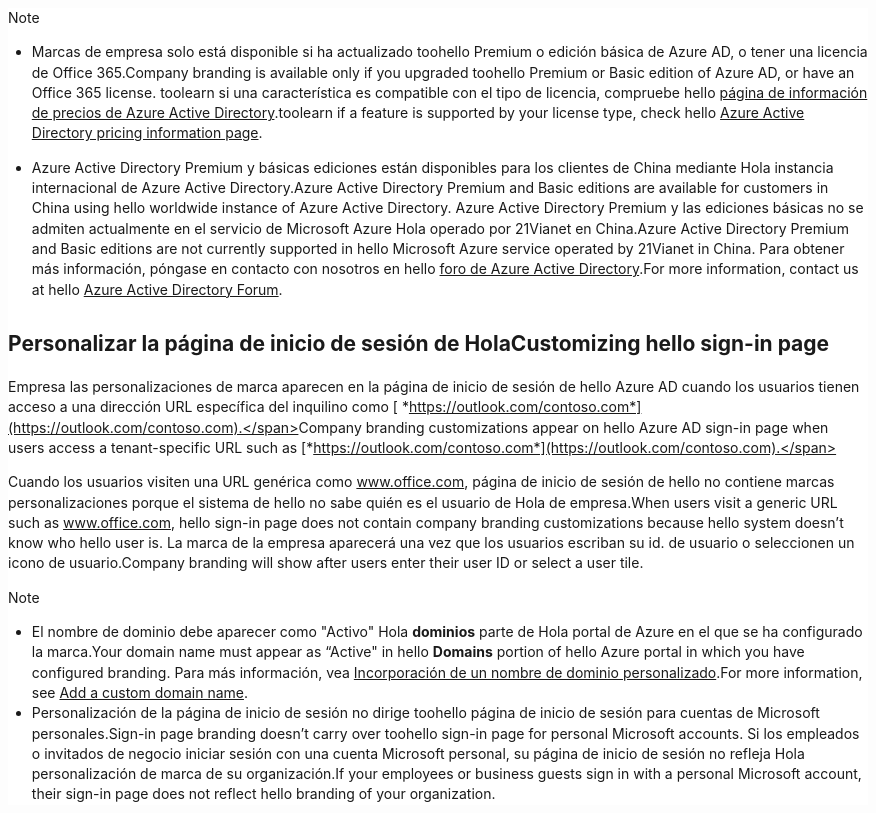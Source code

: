 > [!NOTE]
> * <span data-ttu-id="1a12c-108">Marcas de empresa solo está disponible si ha actualizado toohello Premium o edición básica de Azure AD, o tener una licencia de Office 365.</span><span class="sxs-lookup"><span data-stu-id="1a12c-108">Company branding is available only if you upgraded toohello Premium or Basic edition of Azure AD, or have an Office 365 license.</span></span> <span data-ttu-id="1a12c-109">toolearn si una característica es compatible con el tipo de licencia, compruebe hello [página de información de precios de Azure Active Directory](https://azure.microsoft.com/pricing/details/active-directory/).</span><span class="sxs-lookup"><span data-stu-id="1a12c-109">toolearn if a feature is supported by your license type, check hello [Azure Active Directory pricing information page](https://azure.microsoft.com/pricing/details/active-directory/).</span></span>
> 
> * <span data-ttu-id="1a12c-110">Azure Active Directory Premium y básicas ediciones están disponibles para los clientes de China mediante Hola instancia internacional de Azure Active Directory.</span><span class="sxs-lookup"><span data-stu-id="1a12c-110">Azure Active Directory Premium and Basic editions are available for customers in China using hello worldwide instance of Azure Active Directory.</span></span> <span data-ttu-id="1a12c-111">Azure Active Directory Premium y las ediciones básicas no se admiten actualmente en el servicio de Microsoft Azure Hola operado por 21Vianet en China.</span><span class="sxs-lookup"><span data-stu-id="1a12c-111">Azure Active Directory Premium and Basic editions are not currently supported in hello Microsoft Azure service operated by 21Vianet in China.</span></span> <span data-ttu-id="1a12c-112">Para obtener más información, póngase en contacto con nosotros en hello [foro de Azure Active Directory](https://feedback.azure.com/forums/169401-azure-active-directory/).</span><span class="sxs-lookup"><span data-stu-id="1a12c-112">For more information, contact us at hello [Azure Active Directory Forum](https://feedback.azure.com/forums/169401-azure-active-directory/).</span></span>

## <a name="customizing-hello-sign-in-page"></a><span data-ttu-id="1a12c-113">Personalizar la página de inicio de sesión de Hola</span><span class="sxs-lookup"><span data-stu-id="1a12c-113">Customizing hello sign-in page</span></span>



<span data-ttu-id="1a12c-114">Empresa las personalizaciones de marca aparecen en la página de inicio de sesión de hello Azure AD cuando los usuarios tienen acceso a una dirección URL específica del inquilino como [ *https://outlook.com/contoso.com*](https://outlook.com/contoso.com).</span><span class="sxs-lookup"><span data-stu-id="1a12c-114">Company branding customizations appear on hello Azure AD sign-in page when users access a tenant-specific URL such as [*https://outlook.com/contoso.com*](https://outlook.com/contoso.com).</span></span>

<span data-ttu-id="1a12c-115">Cuando los usuarios visiten una URL genérica como www.office.com, página de inicio de sesión de hello no contiene marcas personalizaciones porque el sistema de hello no sabe quién es el usuario de Hola de empresa.</span><span class="sxs-lookup"><span data-stu-id="1a12c-115">When users visit a generic URL such as www.office.com, hello sign-in page does not contain company branding customizations because hello system doesn’t know who hello user is.</span></span> <span data-ttu-id="1a12c-116">La marca de la empresa aparecerá una vez que los usuarios escriban su id. de usuario o seleccionen un icono de usuario.</span><span class="sxs-lookup"><span data-stu-id="1a12c-116">Company branding will show after users enter their user ID or select a user tile.</span></span>

> [!NOTE]
> * <span data-ttu-id="1a12c-117">El nombre de dominio debe aparecer como "Activo" Hola **dominios** parte de Hola portal de Azure en el que se ha configurado la marca.</span><span class="sxs-lookup"><span data-stu-id="1a12c-117">Your domain name must appear as “Active" in hello **Domains** portion of hello Azure portal in which you have configured branding.</span></span> <span data-ttu-id="1a12c-118">Para más información, vea [Incorporación de un nombre de dominio personalizado](add-custom-domain.md).</span><span class="sxs-lookup"><span data-stu-id="1a12c-118">For more information, see [Add a custom domain name](add-custom-domain.md).</span></span>
> * <span data-ttu-id="1a12c-119">Personalización de la página de inicio de sesión no dirige toohello página de inicio de sesión para cuentas de Microsoft personales.</span><span class="sxs-lookup"><span data-stu-id="1a12c-119">Sign-in page branding doesn’t carry over toohello sign-in page for personal Microsoft accounts.</span></span> <span data-ttu-id="1a12c-120">Si los empleados o invitados de negocio iniciar sesión con una cuenta Microsoft personal, su página de inicio de sesión no refleja Hola personalización de marca de su organización.</span><span class="sxs-lookup"><span data-stu-id="1a12c-120">If your employees or business guests sign in with a personal Microsoft account, their sign-in page does not reflect hello branding of your organization.</span></span>

